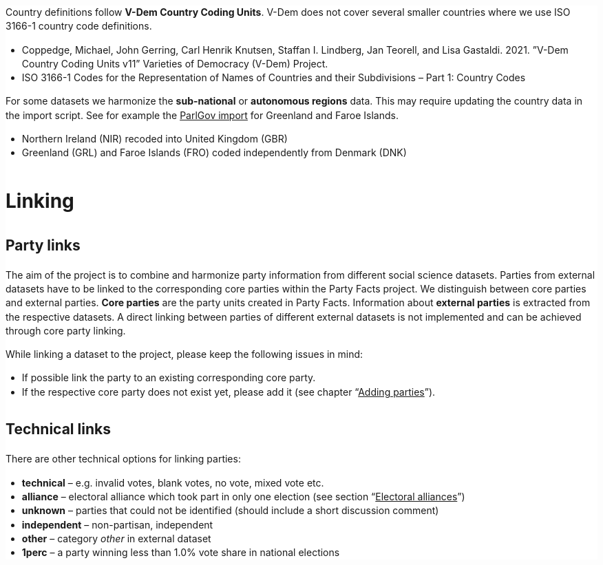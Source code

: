 Country definitions follow **V-Dem Country Coding Units**. V-Dem does
not cover several smaller countries where we use ISO 3166-1 country code
definitions.

-   Coppedge, Michael, John Gerring, Carl Henrik Knutsen, Staffan I.
    Lindberg, Jan Teorell, and Lisa Gastaldi. 2021. ”V-Dem Country
    Coding Units v11” Varieties of Democracy (V-Dem) Project.
-   ISO 3166-1 Codes for the Representation of Names of Countries and
    their Subdivisions – Part 1: Country Codes

For some datasets we harmonize the **sub-national** or **autonomous
regions** data. This may require updating the country data in the import
script. See for example the [ParlGov
import](https://github.com/hdigital/partyfactsdata/blob/master/import/parlgov/parlgov.R)
for Greenland and Faroe Islands.

-   Northern Ireland (NIR) recoded into United Kingdom (GBR)
-   Greenland (GRL) and Faroe Islands (FRO) coded independently from
    Denmark (DNK)

# Linking

## Party links

The aim of the project is to combine and harmonize party information
from different social science datasets. Parties from external datasets
have to be linked to the corresponding core parties within the Party
Facts project. We distinguish between core parties and external parties.
**Core parties** are the party units created in Party Facts. Information
about **external parties** is extracted from the respective datasets. A
direct linking between parties of different external datasets is not
implemented and can be achieved through core party linking.

While linking a dataset to the project, please keep the following issues
in mind:

-   If possible link the party to an existing corresponding core party.
-   If the respective core party does not exist yet, please add it (see
    chapter “[Adding parties](#adding-parties)”).

## Technical links

There are other technical options for linking parties:

-   **technical** – e.g. invalid votes, blank votes, no vote, mixed vote
    etc.
-   **alliance** – electoral alliance which took part in only one
    election (see section “[Electoral alliances](#electoral-alliances)”)
-   **unknown** – parties that could not be identified (should include a
    short discussion comment)
-   **independent** – non-partisan, independent
-   **other** – category *other* in external dataset
-   **1perc** – a party winning less than 1.0% vote share in national
    elections
